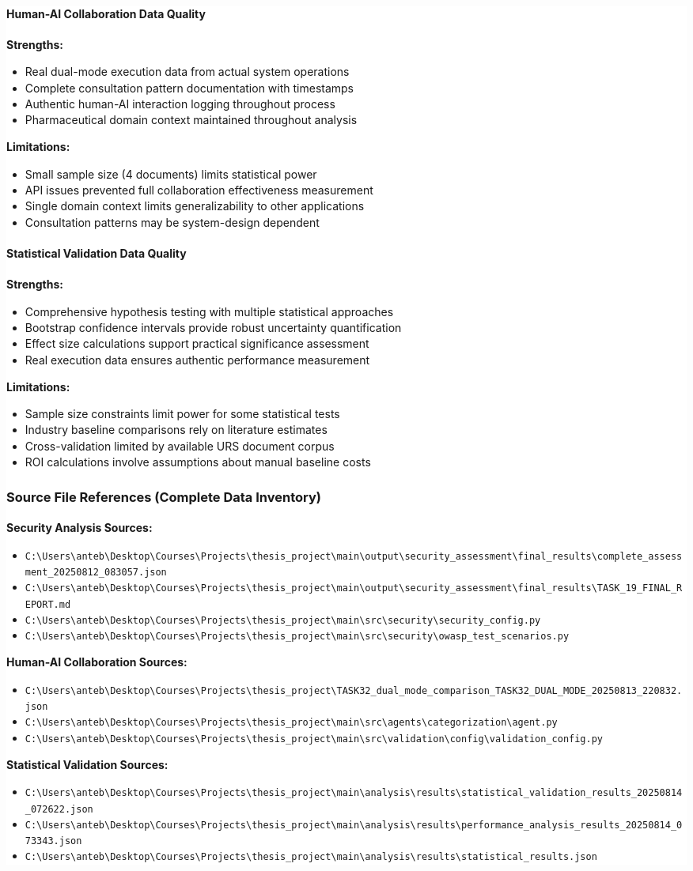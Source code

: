 #### Human-AI Collaboration Data Quality

**Strengths:**
- Real dual-mode execution data from actual system operations
- Complete consultation pattern documentation with timestamps
- Authentic human-AI interaction logging throughout process
- Pharmaceutical domain context maintained throughout analysis

**Limitations:**
- Small sample size (4 documents) limits statistical power
- API issues prevented full collaboration effectiveness measurement  
- Single domain context limits generalizability to other applications
- Consultation patterns may be system-design dependent

#### Statistical Validation Data Quality

**Strengths:**
- Comprehensive hypothesis testing with multiple statistical approaches
- Bootstrap confidence intervals provide robust uncertainty quantification
- Effect size calculations support practical significance assessment
- Real execution data ensures authentic performance measurement

**Limitations:**  
- Sample size constraints limit power for some statistical tests
- Industry baseline comparisons rely on literature estimates
- Cross-validation limited by available URS document corpus
- ROI calculations involve assumptions about manual baseline costs

### Source File References (Complete Data Inventory)

**Security Analysis Sources:**
- `C:\Users\anteb\Desktop\Courses\Projects\thesis_project\main\output\security_assessment\final_results\complete_assessment_20250812_083057.json`
- `C:\Users\anteb\Desktop\Courses\Projects\thesis_project\main\output\security_assessment\final_results\TASK_19_FINAL_REPORT.md`
- `C:\Users\anteb\Desktop\Courses\Projects\thesis_project\main\src\security\security_config.py`
- `C:\Users\anteb\Desktop\Courses\Projects\thesis_project\main\src\security\owasp_test_scenarios.py`

**Human-AI Collaboration Sources:**
- `C:\Users\anteb\Desktop\Courses\Projects\thesis_project\TASK32_dual_mode_comparison_TASK32_DUAL_MODE_20250813_220832.json`
- `C:\Users\anteb\Desktop\Courses\Projects\thesis_project\main\src\agents\categorization\agent.py`
- `C:\Users\anteb\Desktop\Courses\Projects\thesis_project\main\src\validation\config\validation_config.py`

**Statistical Validation Sources:**
- `C:\Users\anteb\Desktop\Courses\Projects\thesis_project\main\analysis\results\statistical_validation_results_20250814_072622.json`
- `C:\Users\anteb\Desktop\Courses\Projects\thesis_project\main\analysis\results\performance_analysis_results_20250814_073343.json`
- `C:\Users\anteb\Desktop\Courses\Projects\thesis_project\main\analysis\results\statistical_results.json`
